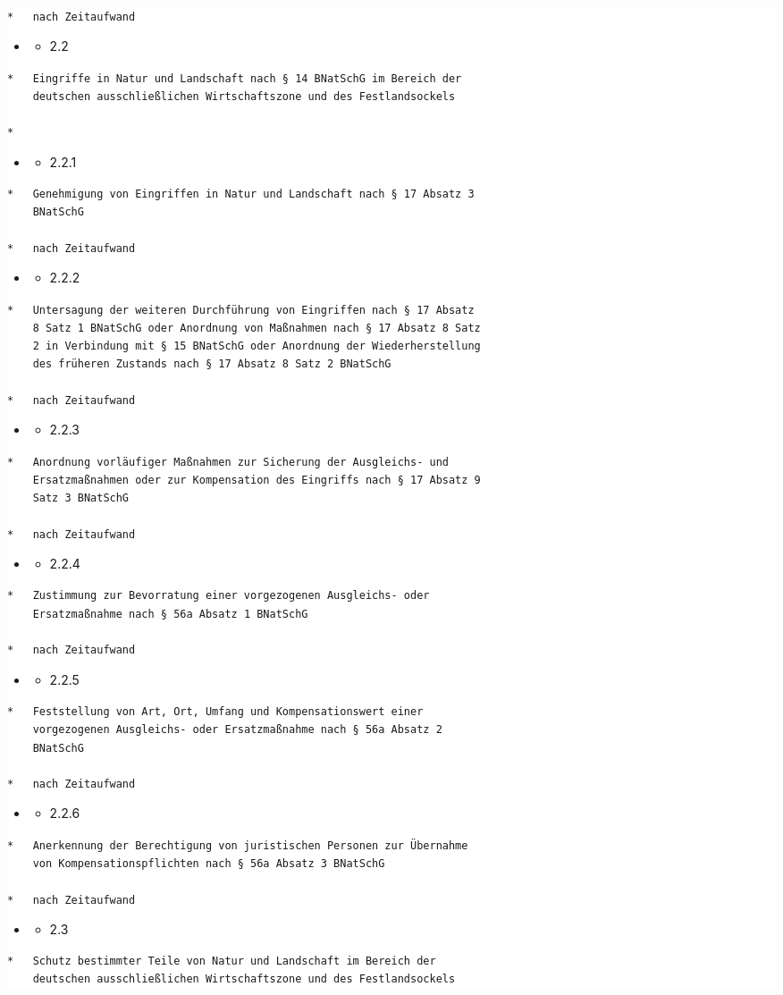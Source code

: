     *   nach Zeitaufwand


*    *   2.2

    *   Eingriffe in Natur und Landschaft nach § 14 BNatSchG im Bereich der
        deutschen ausschließlichen Wirtschaftszone und des Festlandsockels

    *

*    *   2.2.1

    *   Genehmigung von Eingriffen in Natur und Landschaft nach § 17 Absatz 3
        BNatSchG

    *   nach Zeitaufwand


*    *   2.2.2

    *   Untersagung der weiteren Durchführung von Eingriffen nach § 17 Absatz
        8 Satz 1 BNatSchG oder Anordnung von Maßnahmen nach § 17 Absatz 8 Satz
        2 in Verbindung mit § 15 BNatSchG oder Anordnung der Wiederherstellung
        des früheren Zustands nach § 17 Absatz 8 Satz 2 BNatSchG

    *   nach Zeitaufwand


*    *   2.2.3

    *   Anordnung vorläufiger Maßnahmen zur Sicherung der Ausgleichs- und
        Ersatzmaßnahmen oder zur Kompensation des Eingriffs nach § 17 Absatz 9
        Satz 3 BNatSchG

    *   nach Zeitaufwand


*    *   2.2.4

    *   Zustimmung zur Bevorratung einer vorgezogenen Ausgleichs- oder
        Ersatzmaßnahme nach § 56a Absatz 1 BNatSchG

    *   nach Zeitaufwand


*    *   2.2.5

    *   Feststellung von Art, Ort, Umfang und Kompensationswert einer
        vorgezogenen Ausgleichs- oder Ersatzmaßnahme nach § 56a Absatz 2
        BNatSchG

    *   nach Zeitaufwand


*    *   2.2.6

    *   Anerkennung der Berechtigung von juristischen Personen zur Übernahme
        von Kompensationspflichten nach § 56a Absatz 3 BNatSchG

    *   nach Zeitaufwand


*    *   2.3

    *   Schutz bestimmter Teile von Natur und Landschaft im Bereich der
        deutschen ausschließlichen Wirtschaftszone und des Festlandsockels
